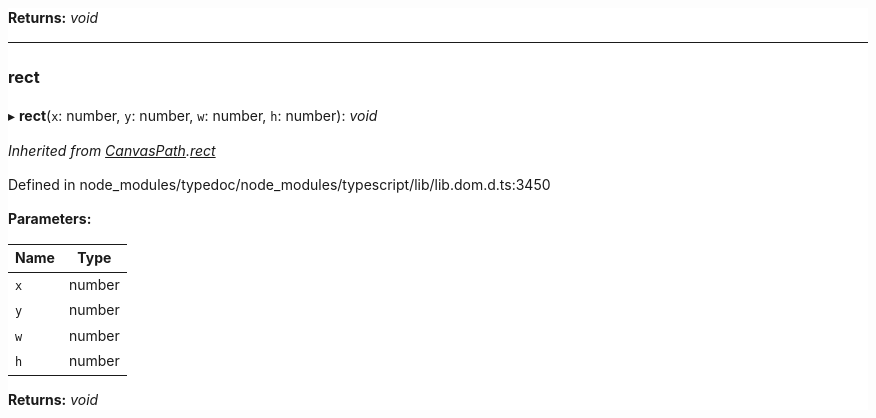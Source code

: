 **Returns:** *void*

___

###  rect

▸ **rect**(`x`: number, `y`: number, `w`: number, `h`: number): *void*

*Inherited from [CanvasPath](_node_modules_typedoc_node_modules_typescript_lib_lib_dom_d_.canvaspath.md).[rect](_node_modules_typedoc_node_modules_typescript_lib_lib_dom_d_.canvaspath.md#rect)*

Defined in node_modules/typedoc/node_modules/typescript/lib/lib.dom.d.ts:3450

**Parameters:**

Name | Type |
------ | ------ |
`x` | number |
`y` | number |
`w` | number |
`h` | number |

**Returns:** *void*
